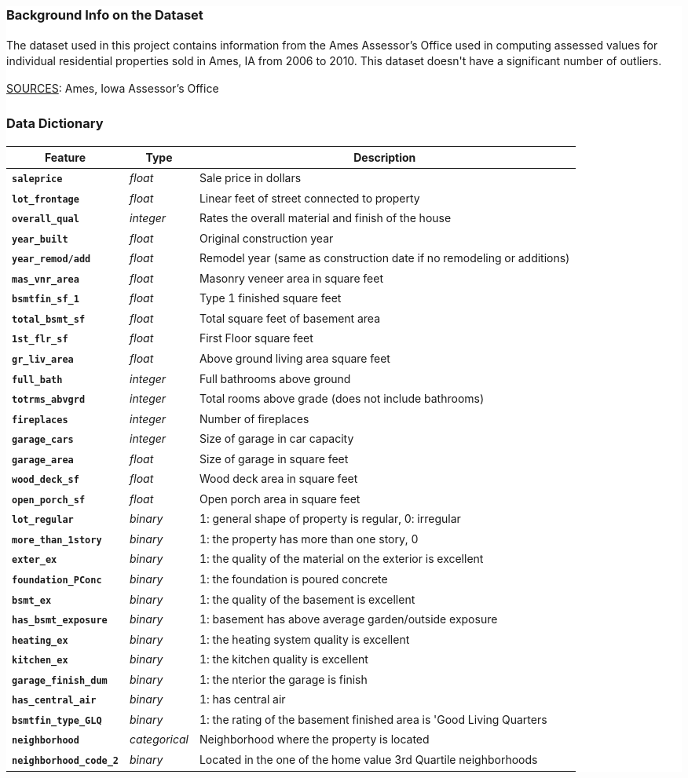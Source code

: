 ### Background Info on the Dataset
The dataset used in this project contains information from the Ames Assessor’s Office used in computing assessed values for individual residential properties sold in Ames, IA from 2006 to 2010. This dataset doesn't have a significant number of outliers.

[SOURCES](http://jse.amstat.org/v19n3/decock/DataDocumentation.txt):
Ames, Iowa Assessor’s Office

### Data Dictionary

|Feature|Type|Description|
|---|---|---|
|**`saleprice`**|*float*|Sale price in dollars|
|**`lot_frontage`**|*float*|Linear feet of street connected to property|
|**`overall_qual`**|*integer*|Rates the overall material and finish of the house|
|**`year_built`**|*float*|Original construction year|
|**`year_remod/add`**|*float*|Remodel year (same as construction date if no remodeling or additions)|
|**`mas_vnr_area`**|*float*|Masonry veneer area in square feet|
|**`bsmtfin_sf_1`**|*float*|Type 1 finished square feet|
|**`total_bsmt_sf`**|*float*|Total square feet of basement area|
|**`1st_flr_sf`**|*float*|First Floor square feet|
|**`gr_liv_area`**|*float*|Above ground living area square feet|
|**`full_bath`**|*integer*|Full bathrooms above ground|
|**`totrms_abvgrd`**|*integer*|Total rooms above grade (does not include bathrooms)|
|**`fireplaces`**|*integer*|Number of fireplaces|
|**`garage_cars`**|*integer*|Size of garage in car capacity|
|**`garage_area`**|*float*|Size of garage in square feet|
|**`wood_deck_sf`**|*float*|Wood deck area in square feet|
|**`open_porch_sf`**|*float*|Open porch area in square feet|
|**`lot_regular`**|*binary*|1: general shape of property is regular, 0: irregular|
|**`more_than_1story`**|*binary*|1: the property has more than one story, 0|
|**`exter_ex`**|*binary*|1: the quality of the material on the exterior is excellent|
|**`foundation_PConc`**|*binary*|1: the foundation is poured concrete|
|**`bsmt_ex`**|*binary*|1: the quality of the basement is excellent|
|**`has_bsmt_exposure`**|*binary*|1: basement has above average garden/outside exposure|
|**`heating_ex`**|*binary*|1: the heating system quality is excellent|
|**`kitchen_ex`**|*binary*|1: the kitchen quality is excellent|
|**`garage_finish_dum`**|*binary*|1: the nterior the garage is finish|
|**`has_central_air`**|*binary*|1: has central air|
|**`bsmtfin_type_GLQ`**|*binary*|1: the rating of the basement finished area is 'Good Living Quarters|
|**`neighborhood`**|*categorical*|Neighborhood where the property is located|
|**`neighborhood_code_2`**|*binary*|Located in the one of the home value 3rd Quartile neighborhoods|